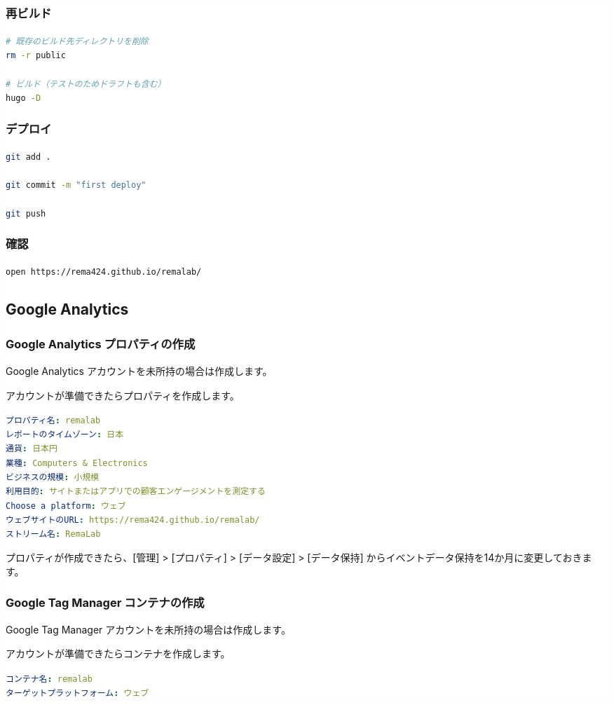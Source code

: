 ### 再ビルド

```sh
# 既存のビルド先ディレクトリを削除
rm -r public

# ビルド（テストのためドラフトも含む）
hugo -D
```

### デプロイ

```sh
git add .

git commit -m "first deploy"

git push
```

### 確認

```sh
open https://rema424.github.io/remalab/
```

## Google Analytics

### Google Analytics プロパティの作成

Google Analytics アカウントを未所持の場合は作成します。

アカウントが準備できたらプロパティを作成します。

```yml
プロパティ名: remalab
レポートのタイムゾーン: 日本
通貨: 日本円
業種: Computers & Electronics
ビジネスの規模: 小規模
利用目的: サイトまたはアプリでの顧客エンゲージメントを測定する
Choose a platform: ウェブ
ウェブサイトのURL: https://rema424.github.io/remalab/
ストリーム名: RemaLab
```

プロパティが作成できたら、[管理] > [プロパティ] > [データ設定] > [データ保持] からイベントデータ保持を14か月に変更しておきます。

### Google Tag Manager コンテナの作成

Google Tag Manager アカウントを未所持の場合は作成します。

アカウントが準備できたらコンテナを作成します。

```yml
コンテナ名: remalab
ターゲットプラットフォーム: ウェブ
```
